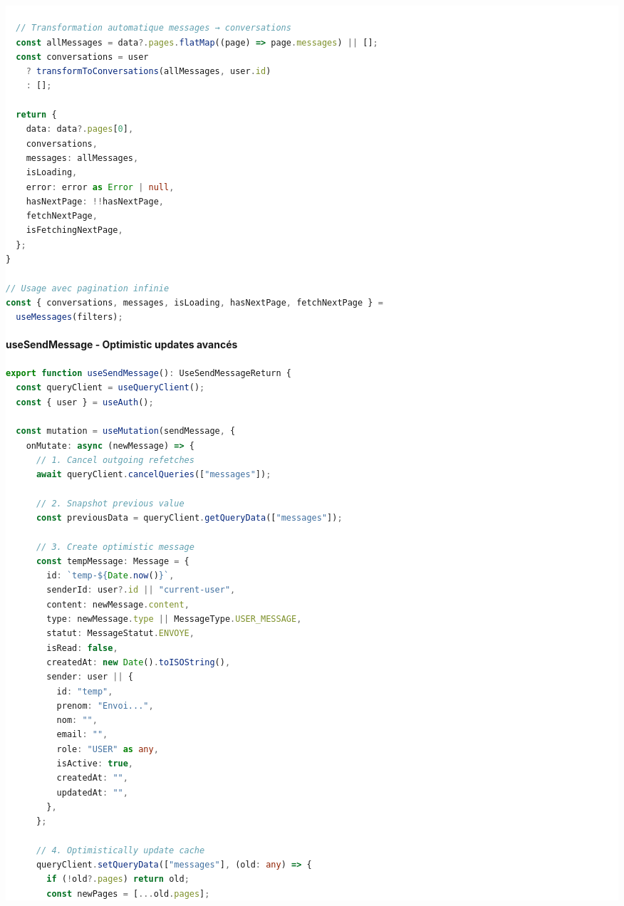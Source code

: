 ```typescript

  // Transformation automatique messages → conversations
  const allMessages = data?.pages.flatMap((page) => page.messages) || [];
  const conversations = user
    ? transformToConversations(allMessages, user.id)
    : [];

  return {
    data: data?.pages[0],
    conversations,
    messages: allMessages,
    isLoading,
    error: error as Error | null,
    hasNextPage: !!hasNextPage,
    fetchNextPage,
    isFetchingNextPage,
  };
}

// Usage avec pagination infinie
const { conversations, messages, isLoading, hasNextPage, fetchNextPage } =
  useMessages(filters);
```

#### useSendMessage - Optimistic updates avancés

```typescript
export function useSendMessage(): UseSendMessageReturn {
  const queryClient = useQueryClient();
  const { user } = useAuth();

  const mutation = useMutation(sendMessage, {
    onMutate: async (newMessage) => {
      // 1. Cancel outgoing refetches
      await queryClient.cancelQueries(["messages"]);

      // 2. Snapshot previous value
      const previousData = queryClient.getQueryData(["messages"]);

      // 3. Create optimistic message
      const tempMessage: Message = {
        id: `temp-${Date.now()}`,
        senderId: user?.id || "current-user",
        content: newMessage.content,
        type: newMessage.type || MessageType.USER_MESSAGE,
        statut: MessageStatut.ENVOYE,
        isRead: false,
        createdAt: new Date().toISOString(),
        sender: user || {
          id: "temp",
          prenom: "Envoi...",
          nom: "",
          email: "",
          role: "USER" as any,
          isActive: true,
          createdAt: "",
          updatedAt: "",
        },
      };

      // 4. Optimistically update cache
      queryClient.setQueryData(["messages"], (old: any) => {
        if (!old?.pages) return old;
        const newPages = [...old.pages];
```